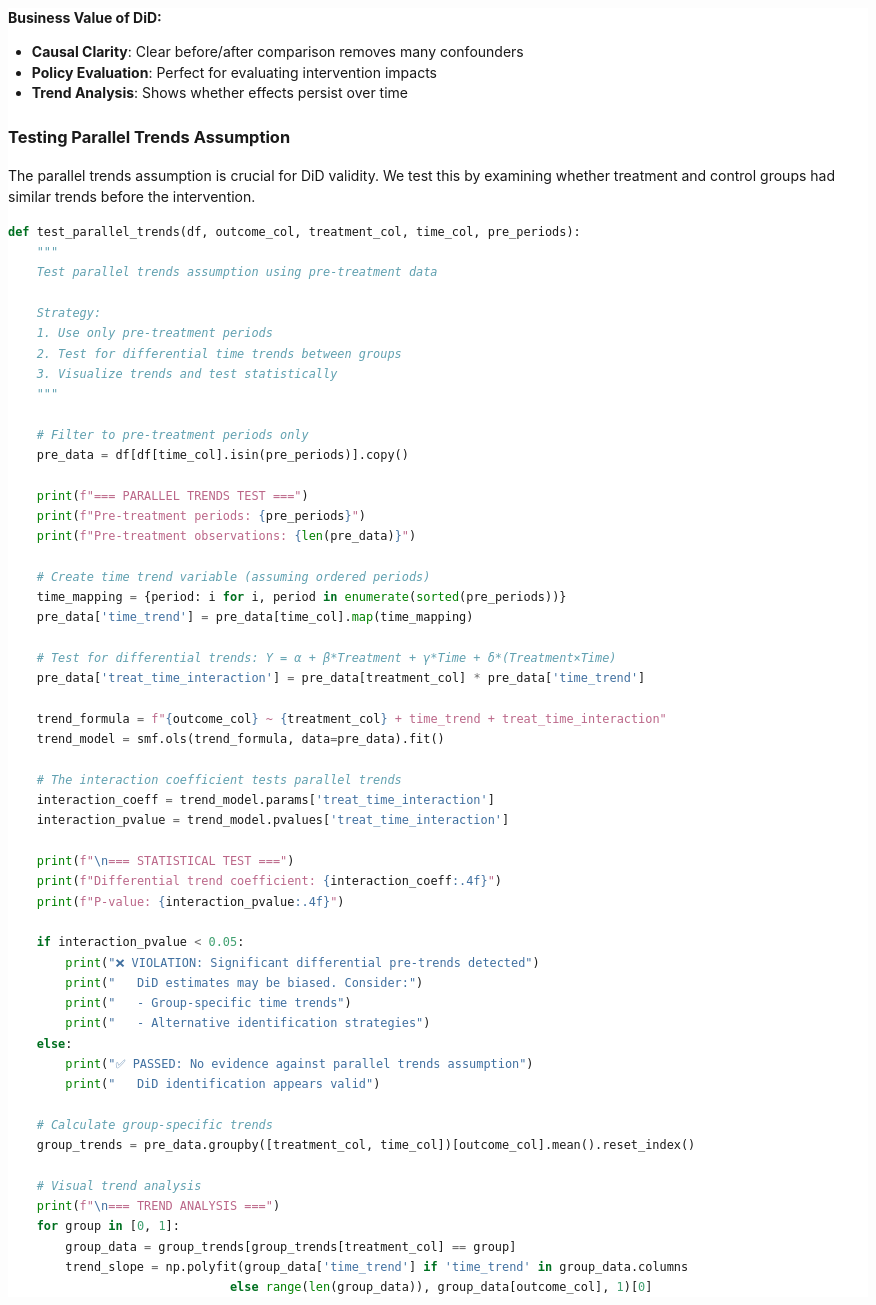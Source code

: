 **Business Value of DiD:**
- **Causal Clarity**: Clear before/after comparison removes many confounders
- **Policy Evaluation**: Perfect for evaluating intervention impacts
- **Trend Analysis**: Shows whether effects persist over time

### Testing Parallel Trends Assumption

The parallel trends assumption is crucial for DiD validity. We test this by examining whether treatment and control groups had similar trends before the intervention.

```python
def test_parallel_trends(df, outcome_col, treatment_col, time_col, pre_periods):
    """
    Test parallel trends assumption using pre-treatment data
    
    Strategy:
    1. Use only pre-treatment periods
    2. Test for differential time trends between groups
    3. Visualize trends and test statistically
    """
    
    # Filter to pre-treatment periods only
    pre_data = df[df[time_col].isin(pre_periods)].copy()
    
    print(f"=== PARALLEL TRENDS TEST ===")
    print(f"Pre-treatment periods: {pre_periods}")
    print(f"Pre-treatment observations: {len(pre_data)}")
    
    # Create time trend variable (assuming ordered periods)
    time_mapping = {period: i for i, period in enumerate(sorted(pre_periods))}
    pre_data['time_trend'] = pre_data[time_col].map(time_mapping)
    
    # Test for differential trends: Y = α + β*Treatment + γ*Time + δ*(Treatment×Time)
    pre_data['treat_time_interaction'] = pre_data[treatment_col] * pre_data['time_trend']
    
    trend_formula = f"{outcome_col} ~ {treatment_col} + time_trend + treat_time_interaction"
    trend_model = smf.ols(trend_formula, data=pre_data).fit()
    
    # The interaction coefficient tests parallel trends
    interaction_coeff = trend_model.params['treat_time_interaction']
    interaction_pvalue = trend_model.pvalues['treat_time_interaction']
    
    print(f"\n=== STATISTICAL TEST ===")
    print(f"Differential trend coefficient: {interaction_coeff:.4f}")
    print(f"P-value: {interaction_pvalue:.4f}")
    
    if interaction_pvalue < 0.05:
        print("❌ VIOLATION: Significant differential pre-trends detected")
        print("   DiD estimates may be biased. Consider:")
        print("   - Group-specific time trends")
        print("   - Alternative identification strategies")
    else:
        print("✅ PASSED: No evidence against parallel trends assumption")
        print("   DiD identification appears valid")
    
    # Calculate group-specific trends
    group_trends = pre_data.groupby([treatment_col, time_col])[outcome_col].mean().reset_index()
    
    # Visual trend analysis
    print(f"\n=== TREND ANALYSIS ===")
    for group in [0, 1]:
        group_data = group_trends[group_trends[treatment_col] == group]
        trend_slope = np.polyfit(group_data['time_trend'] if 'time_trend' in group_data.columns 
                               else range(len(group_data)), group_data[outcome_col], 1)[0]
```